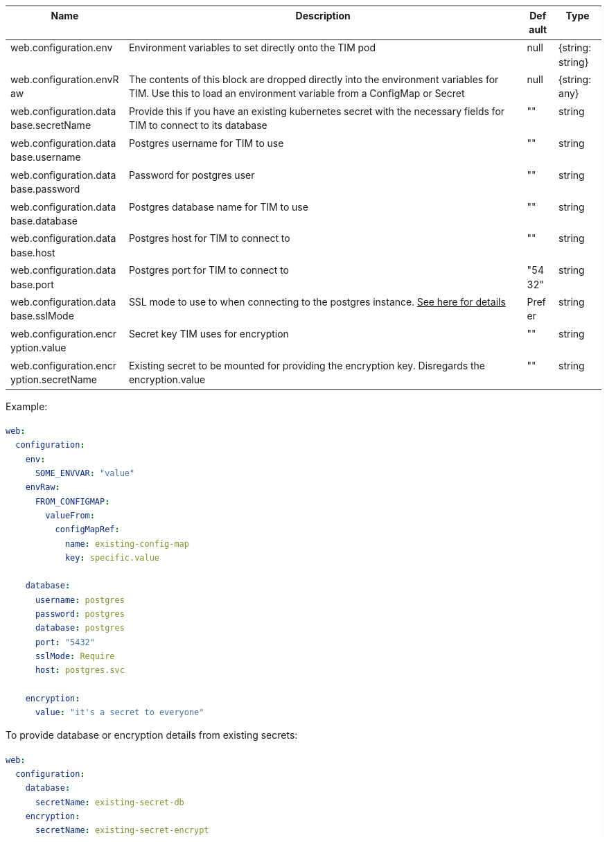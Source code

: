 | Name | Description | Default | Type |
| ---- | ---- | ---- | ---- |
| web.configuration.env | Environment variables to set directly onto the TIM pod | null | {string: string} |
| web.configuration.envRaw | The contents of this block are dropped directly into the environment variables for TIM. Use this to load an environment variable from a ConfigMap or Secret | null | {string: any} |
| web.configuration.database.secretName | Provide this if you have an existing kubernetes secret with the necessary fields for TIM to connect to its database | "" | string |
| web.configuration.database.username | Postgres username for TIM to use | "" | string |
| web.configuration.database.password | Password for postgres user | "" | string |
| web.configuration.database.database | Postgres database name for TIM to use | "" | string |
| web.configuration.database.host | Postgres host for TIM to connect to | "" | string |
| web.configuration.database.port | Postgres port for TIM to connect to | "5432" | string |
| web.configuration.database.sslMode | SSL mode to use to when connecting to the postgres instance. [See here for details](https://www.npgsql.org/doc/security.html#encryption-ssltls) | Prefer | string |
| web.configuration.encryption.value | Secret key TIM uses for encryption | "" | string |
| web.configuration.encryption.secretName | Existing secret to be mounted for providing the encryption key. Disregards the encryption.value | "" | string |

Example:

```yaml
web:
  configuration:
    env:
      SOME_ENVVAR: "value"
    envRaw:
      FROM_CONFIGMAP:
        valueFrom:
          configMapRef:
            name: existing-config-map
            key: specific.value

    database:
      username: postgres
      password: postgres
      database: postgres
      port: "5432"
      sslMode: Require
      host: postgres.svc

    encryption:
      value: "it's a secret to everyone"
```

To provide database or encryption details from existing secrets:

```yaml
web:
  configuration:
    database:
      secretName: existing-secret-db
    encryption:
      secretName: existing-secret-encrypt
```
